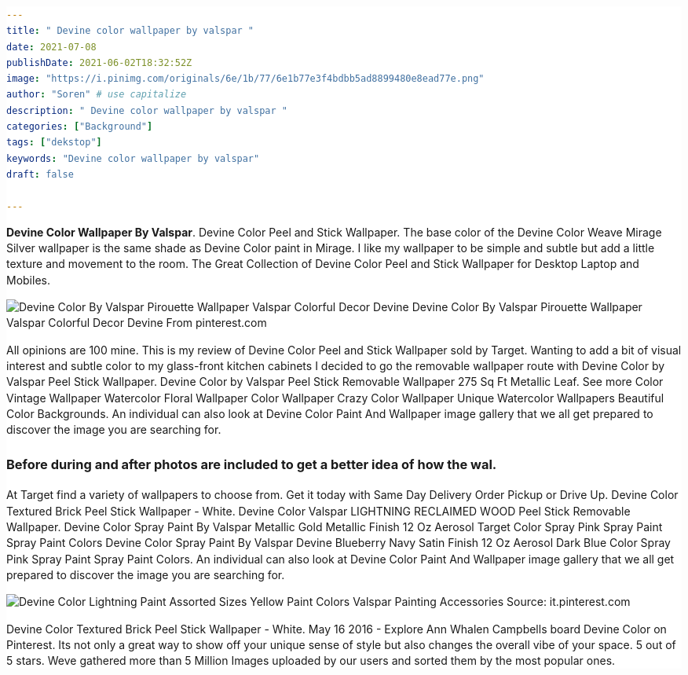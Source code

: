```yaml
---
title: " Devine color wallpaper by valspar "
date: 2021-07-08
publishDate: 2021-06-02T18:32:52Z
image: "https://i.pinimg.com/originals/6e/1b/77/6e1b77e3f4bdbb5ad8899480e8ead77e.png"
author: "Soren" # use capitalize
description: " Devine color wallpaper by valspar "
categories: ["Background"]
tags: ["dekstop"]
keywords: "Devine color wallpaper by valspar"
draft: false

---
```



**Devine Color Wallpaper By Valspar**. Devine Color Peel and Stick Wallpaper. The base color of the Devine Color Weave Mirage Silver wallpaper is the same shade as Devine Color paint in Mirage. I like my wallpaper to be simple and subtle but add a little texture and movement to the room. The Great Collection of Devine Color Peel and Stick Wallpaper for Desktop Laptop and Mobiles.

![Devine Color By Valspar Pirouette Wallpaper Valspar Colorful Decor Devine](https://i.pinimg.com/originals/f3/5d/f9/f35df94a6de1c41762ed67987c2216b8.png "Devine Color By Valspar Pirouette Wallpaper Valspar Colorful Decor Devine")
Devine Color By Valspar Pirouette Wallpaper Valspar Colorful Decor Devine From pinterest.com


All opinions are 100 mine. This is my review of Devine Color Peel and Stick Wallpaper sold by Target. Wanting to add a bit of visual interest and subtle color to my glass-front kitchen cabinets I decided to go the removable wallpaper route with Devine Color by Valspar Peel Stick Wallpaper. Devine Color by Valspar Peel Stick Removable Wallpaper 275 Sq Ft Metallic Leaf. See more Color Vintage Wallpaper Watercolor Floral Wallpaper Color Wallpaper Crazy Color Wallpaper Unique Watercolor Wallpapers Beautiful Color Backgrounds. An individual can also look at Devine Color Paint And Wallpaper image gallery that we all get prepared to discover the image you are searching for.

### Before during and after photos are included to get a better idea of how the wal.

At Target find a variety of wallpapers to choose from. Get it today with Same Day Delivery Order Pickup or Drive Up. Devine Color Textured Brick Peel Stick Wallpaper - White. Devine Color Valspar LIGHTNING RECLAIMED WOOD Peel Stick Removable Wallpaper. Devine Color Spray Paint By Valspar Metallic Gold Metallic Finish 12 Oz Aerosol Target Color Spray Pink Spray Paint Spray Paint Colors Devine Color Spray Paint By Valspar Devine Blueberry Navy Satin Finish 12 Oz Aerosol Dark Blue Color Spray Pink Spray Paint Spray Paint Colors. An individual can also look at Devine Color Paint And Wallpaper image gallery that we all get prepared to discover the image you are searching for.


![Devine Color Lightning Paint Assorted Sizes Yellow Paint Colors Valspar Painting Accessories](https://i.pinimg.com/originals/fe/35/99/fe3599130b32985252835b98ade8242f.jpg "Devine Color Lightning Paint Assorted Sizes Yellow Paint Colors Valspar Painting Accessories")
Source: it.pinterest.com

Devine Color Textured Brick Peel Stick Wallpaper - White. May 16 2016 - Explore Ann Whalen Campbells board Devine Color on Pinterest. Its not only a great way to show off your unique sense of style but also changes the overall vibe of your space. 5 out of 5 stars. Weve gathered more than 5 Million Images uploaded by our users and sorted them by the most popular ones.
